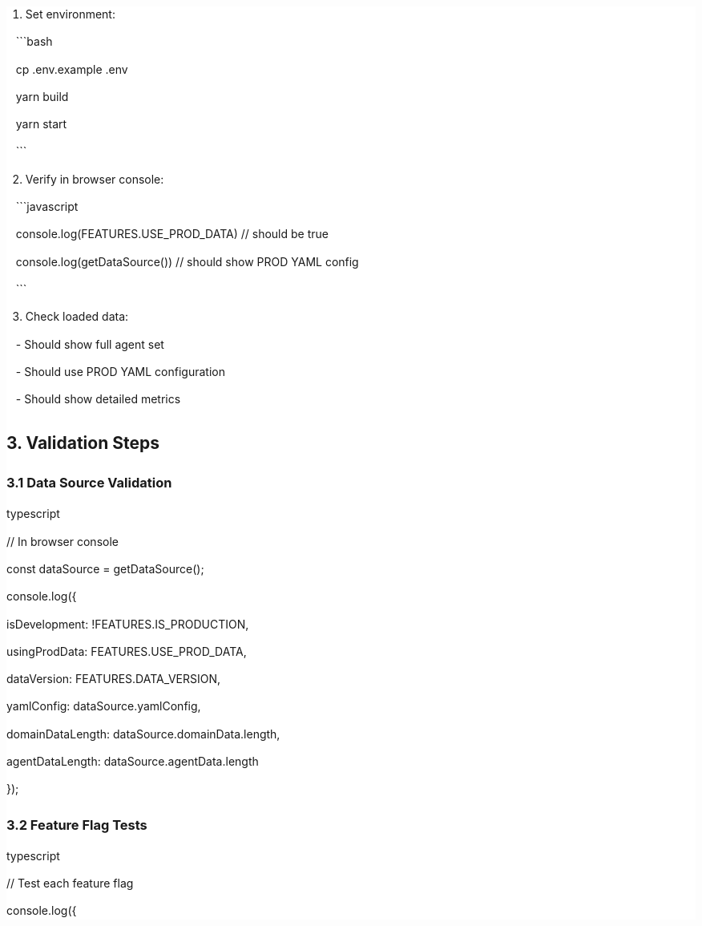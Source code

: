 1. Set environment:

   ```bash

   cp .env.example .env

   yarn build

   yarn start

   ```

2. Verify in browser console:

   ```javascript

   console.log(FEATURES.USE_PROD_DATA) // should be true

   console.log(getDataSource()) // should show PROD YAML config

   ```

3. Check loaded data:

   - Should show full agent set

   - Should use PROD YAML configuration

   - Should show detailed metrics

## 3. Validation Steps

### 3.1 Data Source Validation

typescript

// In browser console

const dataSource = getDataSource();

console.log({

isDevelopment: !FEATURES.IS_PRODUCTION,

usingProdData: FEATURES.USE_PROD_DATA,

dataVersion: FEATURES.DATA_VERSION,

yamlConfig: dataSource.yamlConfig,

domainDataLength: dataSource.domainData.length,

agentDataLength: dataSource.agentData.length

});

### 3.2 Feature Flag Tests

typescript

// Test each feature flag

console.log({
